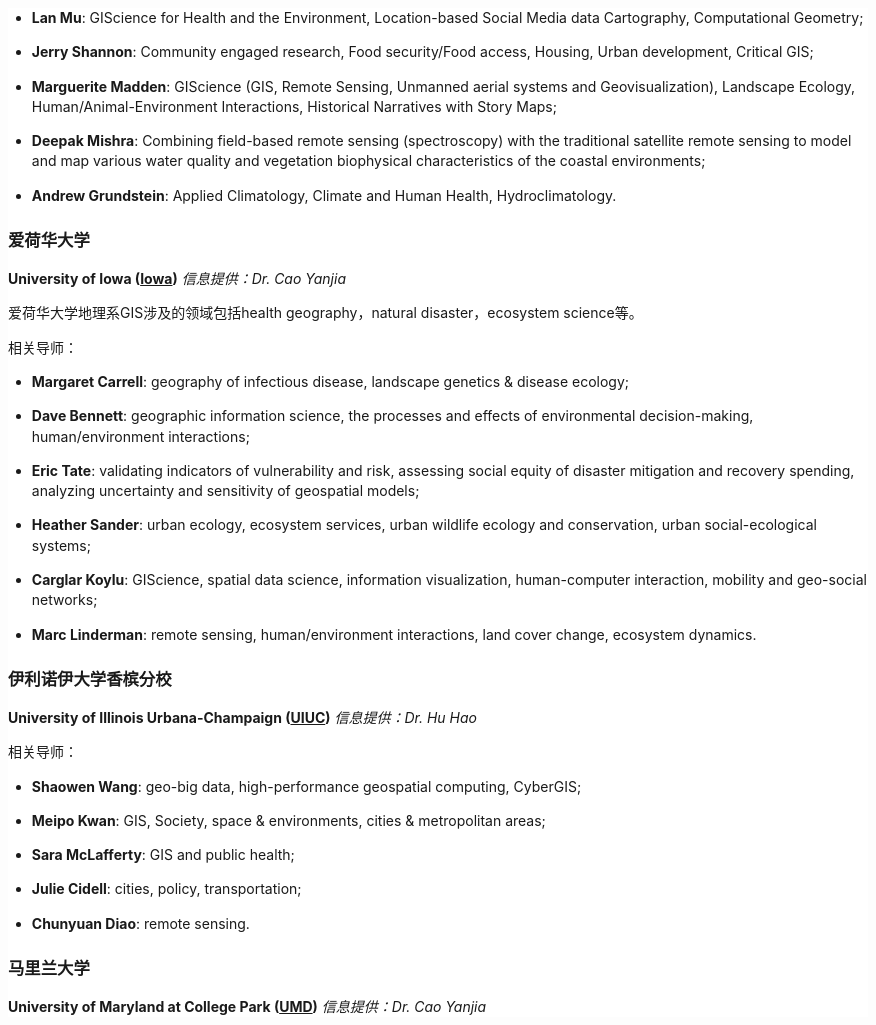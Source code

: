 - **Lan Mu**: GIScience for Health and the Environment, Location-based Social Media data Cartography, Computational Geometry;

- **Jerry Shannon**: Community engaged research, Food security/Food access, Housing, Urban development, Critical GIS;

- **Marguerite Madden**: GIScience (GIS, Remote Sensing, Unmanned aerial systems and Geovisualization), Landscape Ecology, Human/Animal-Environment Interactions, Historical Narratives with Story Maps;

- **Deepak Mishra**: Combining field-based remote sensing (spectroscopy) with the traditional satellite remote sensing to model and map various water quality and vegetation biophysical characteristics of the coastal environments;

- **Andrew Grundstein**: Applied Climatology, Climate and Human Health, Hydroclimatology.

### 爱荷华大学
**University of Iowa ([Iowa](https://clas.uiowa.edu/geography))**
_信息提供：Dr. Cao Yanjia_

爱荷华大学地理系GIS涉及的领域包括health geography，natural disaster，ecosystem science等。

相关导师：

- **Margaret Carrell**: geography of infectious disease, landscape genetics & disease ecology;

- **Dave Bennett**: geographic information science, the processes and effects of environmental decision-making, human/environment interactions;

- **Eric Tate**: validating indicators of vulnerability and risk, assessing social equity of disaster mitigation and recovery spending, analyzing uncertainty and sensitivity of geospatial models;

- **Heather Sander**: urban ecology, ecosystem services, urban wildlife ecology and conservation, urban social-ecological systems;

- **Carglar Koylu**: GIScience, spatial data science, information visualization, human-computer interaction, mobility and geo-social networks;

- **Marc Linderman**: remote sensing, human/environment interactions, land cover change, ecosystem dynamics.

### 伊利诺伊大学香槟分校
**University of Illinois Urbana-Champaign ([UIUC](https://www.geog.illinois.edu/))**
_信息提供：Dr. Hu Hao_

相关导师：

- **Shaowen Wang**: geo-big data, high-performance geospatial computing, CyberGIS;

- **Meipo Kwan**: GIS, Society, space & environments, cities & metropolitan areas;

- **Sara McLafferty**: GIS and public health;

- **Julie Cidell**: cities, policy, transportation;

- **Chunyuan Diao**: remote sensing.

### 马里兰大学
**University of Maryland at College Park ([UMD](https://geog.umd.edu))**
_信息提供：Dr. Cao Yanjia_

